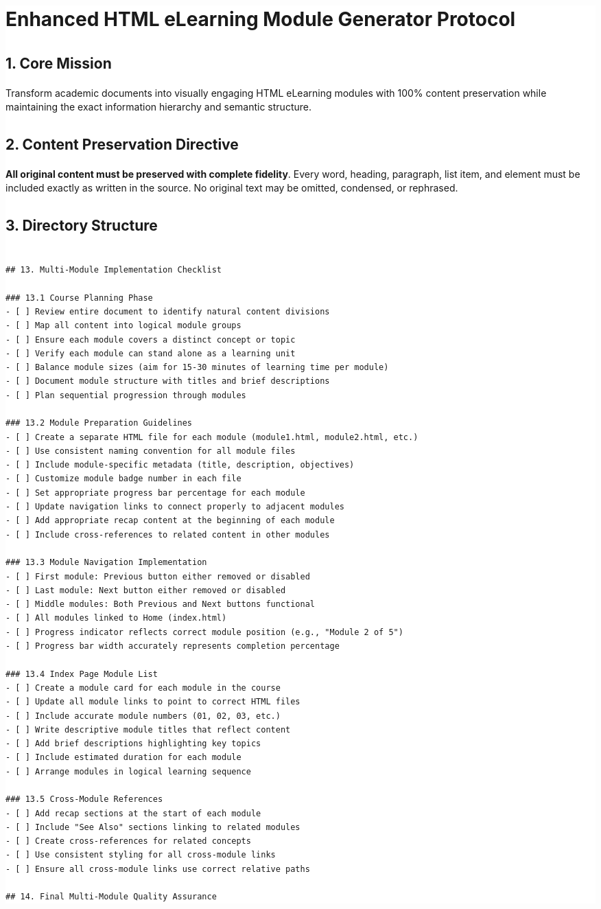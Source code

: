 # Enhanced HTML eLearning Module Generator Protocol

## 1. Core Mission
Transform academic documents into visually engaging HTML eLearning modules with 100% content preservation while maintaining the exact information hierarchy and semantic structure.

## 2. Content Preservation Directive
**All original content must be preserved with complete fidelity**. Every word, heading, paragraph, list item, and element must be included exactly as written in the source. No original text may be omitted, condensed, or rephrased.

## 3. Directory Structure

```

## 13. Multi-Module Implementation Checklist

### 13.1 Course Planning Phase
- [ ] Review entire document to identify natural content divisions
- [ ] Map all content into logical module groups
- [ ] Ensure each module covers a distinct concept or topic
- [ ] Verify each module can stand alone as a learning unit
- [ ] Balance module sizes (aim for 15-30 minutes of learning time per module)
- [ ] Document module structure with titles and brief descriptions
- [ ] Plan sequential progression through modules

### 13.2 Module Preparation Guidelines
- [ ] Create a separate HTML file for each module (module1.html, module2.html, etc.)
- [ ] Use consistent naming convention for all module files
- [ ] Include module-specific metadata (title, description, objectives)
- [ ] Customize module badge number in each file
- [ ] Set appropriate progress bar percentage for each module
- [ ] Update navigation links to connect properly to adjacent modules
- [ ] Add appropriate recap content at the beginning of each module
- [ ] Include cross-references to related content in other modules

### 13.3 Module Navigation Implementation
- [ ] First module: Previous button either removed or disabled
- [ ] Last module: Next button either removed or disabled
- [ ] Middle modules: Both Previous and Next buttons functional
- [ ] All modules linked to Home (index.html)
- [ ] Progress indicator reflects correct module position (e.g., "Module 2 of 5")
- [ ] Progress bar width accurately represents completion percentage

### 13.4 Index Page Module List
- [ ] Create a module card for each module in the course
- [ ] Update all module links to point to correct HTML files
- [ ] Include accurate module numbers (01, 02, 03, etc.)
- [ ] Write descriptive module titles that reflect content
- [ ] Add brief descriptions highlighting key topics
- [ ] Include estimated duration for each module
- [ ] Arrange modules in logical learning sequence

### 13.5 Cross-Module References
- [ ] Add recap sections at the start of each module
- [ ] Include "See Also" sections linking to related modules
- [ ] Create cross-references for related concepts
- [ ] Use consistent styling for all cross-module links
- [ ] Ensure all cross-module links use correct relative paths

## 14. Final Multi-Module Quality Assurance
```